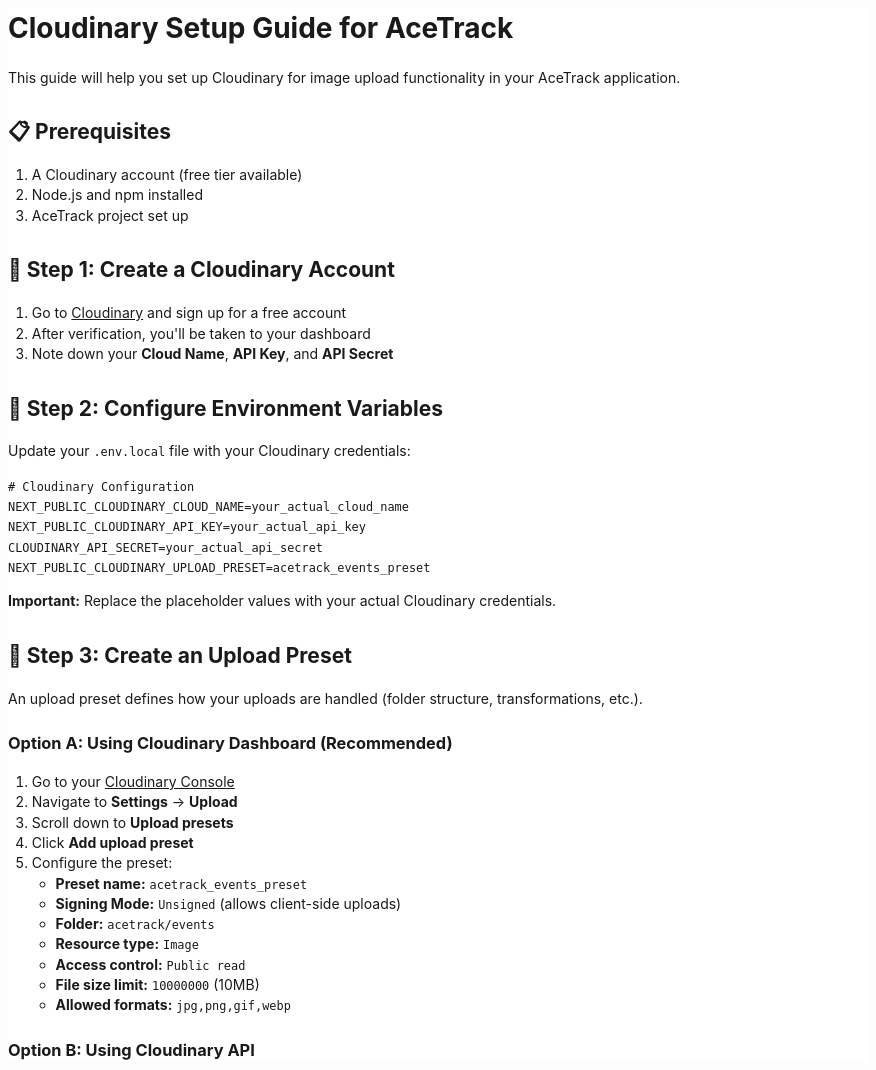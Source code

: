 # Cloudinary Setup Guide for AceTrack

This guide will help you set up Cloudinary for image upload functionality in your AceTrack application.

## 📋 Prerequisites

1. A Cloudinary account (free tier available)
2. Node.js and npm installed
3. AceTrack project set up

## 🚀 Step 1: Create a Cloudinary Account

1. Go to [Cloudinary](https://cloudinary.com) and sign up for a free account
2. After verification, you'll be taken to your dashboard
3. Note down your **Cloud Name**, **API Key**, and **API Secret**

## 🔧 Step 2: Configure Environment Variables

Update your `.env.local` file with your Cloudinary credentials:

```env
# Cloudinary Configuration
NEXT_PUBLIC_CLOUDINARY_CLOUD_NAME=your_actual_cloud_name
NEXT_PUBLIC_CLOUDINARY_API_KEY=your_actual_api_key
CLOUDINARY_API_SECRET=your_actual_api_secret
NEXT_PUBLIC_CLOUDINARY_UPLOAD_PRESET=acetrack_events_preset
```

**Important:** Replace the placeholder values with your actual Cloudinary credentials.

## 📁 Step 3: Create an Upload Preset

An upload preset defines how your uploads are handled (folder structure, transformations, etc.).

### Option A: Using Cloudinary Dashboard (Recommended)

1. Go to your [Cloudinary Console](https://cloudinary.com/console)
2. Navigate to **Settings** → **Upload**
3. Scroll down to **Upload presets**
4. Click **Add upload preset**
5. Configure the preset:
   - **Preset name:** `acetrack_events_preset`
   - **Signing Mode:** `Unsigned` (allows client-side uploads)
   - **Folder:** `acetrack/events`
   - **Resource type:** `Image`
   - **Access control:** `Public read`
   - **File size limit:** `10000000` (10MB)
   - **Allowed formats:** `jpg,png,gif,webp`

### Option B: Using Cloudinary API
